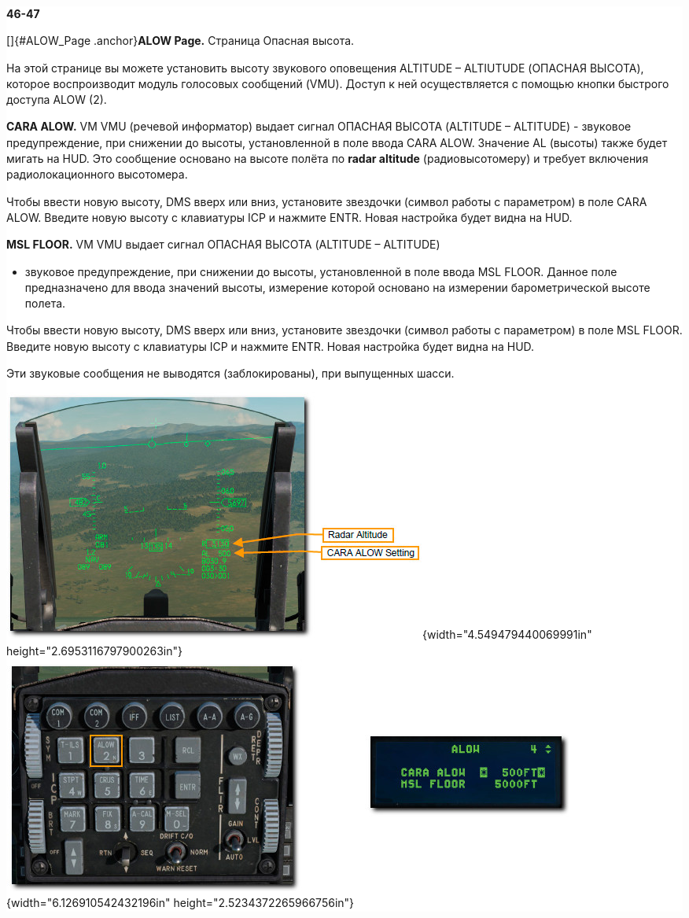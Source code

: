 **46-47**

[]{#ALOW_Page .anchor}**ALOW Page.** Страница Опасная высота.

На этой странице вы можете установить высоту звукового оповещения
ALTITUDE – ALTIUTUDE (ОПАСНАЯ ВЫСОТА), которое воспроизводит модуль
голосовых сообщений (VMU). Доступ к ней осуществляется с помощью кнопки
быстрого доступа ALOW (2).

**CARA ALOW.** VM VMU (речевой информатор) выдает сигнал ОПАСНАЯ ВЫСОТА
(ALTITUDE – ALTITUDE) - звуковое предупреждение, при снижении до высоты,
установленной в поле ввода CARA ALOW. Значение AL (высоты) также будет
мигать на HUD. Это сообщение основано на высоте полёта по **radar
altitude** (радиовысотомеру) и требует включения радиолокационного
высотомера.

Чтобы ввести новую высоту, DMS вверх или вниз, установите звездочки
(символ работы с параметром) в поле CARA ALOW. Введите новую высоту с
клавиатуры ICP и нажмите ENTR. Новая настройка будет видна на HUD.

**MSL FLOOR.** VM VMU выдает сигнал ОПАСНАЯ ВЫСОТА (ALTITUDE – ALTITUDE)
- звуковое предупреждение, при снижении до высоты, установленной в поле
ввода MSL FLOOR. Данное поле предназначено для ввода значений высоты,
измерение которой основано на измерении барометрической высоте полета.

Чтобы ввести новую высоту, DMS вверх или вниз, установите звездочки
(символ работы с параметром) в поле MSL FLOOR. Введите новую высоту с
клавиатуры ICP и нажмите ENTR. Новая настройка будет видна на HUD.

Эти звуковые сообщения не выводятся (заблокированы), при выпущенных
шасси.

![](media/image75.jpeg){width="4.549479440069991in"
height="2.6953116797900263in"}![](media/image76.jpeg){width="6.126910542432196in"
height="2.5234372265966756in"}
